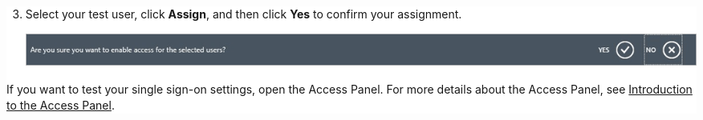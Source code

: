 3. Select your test user, click **Assign**, and then click **Yes** to confirm your assignment.

   ![Yes](./media/active-directory-saas-mimecast-admin-console-tutorial/IC767830.png "Yes")


If you want to test your single sign-on settings, open the Access Panel. For more details about the Access Panel, see [Introduction to the Access Panel](active-directory-saas-access-panel-introduction.md).


